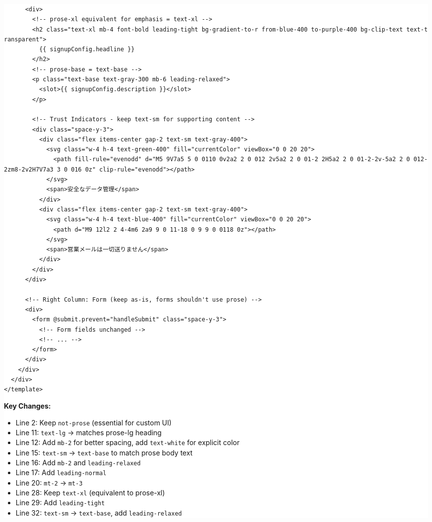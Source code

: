 ```vue
      <div>
        <!-- prose-xl equivalent for emphasis = text-xl -->
        <h2 class="text-xl mb-4 font-bold leading-tight bg-gradient-to-r from-blue-400 to-purple-400 bg-clip-text text-transparent">
          {{ signupConfig.headline }}
        </h2>
        <!-- prose-base = text-base -->
        <p class="text-base text-gray-300 mb-6 leading-relaxed">
          <slot>{{ signupConfig.description }}</slot>
        </p>

        <!-- Trust Indicators - keep text-sm for supporting content -->
        <div class="space-y-3">
          <div class="flex items-center gap-2 text-sm text-gray-400">
            <svg class="w-4 h-4 text-green-400" fill="currentColor" viewBox="0 0 20 20">
              <path fill-rule="evenodd" d="M5 9V7a5 5 0 0110 0v2a2 2 0 012 2v5a2 2 0 01-2 2H5a2 2 0 01-2-2v-5a2 2 0 012-2zm8-2v2H7V7a3 3 0 016 0z" clip-rule="evenodd"></path>
            </svg>
            <span>安全なデータ管理</span>
          </div>
          <div class="flex items-center gap-2 text-sm text-gray-400">
            <svg class="w-4 h-4 text-blue-400" fill="currentColor" viewBox="0 0 20 20">
              <path d="M9 12l2 2 4-4m6 2a9 9 0 11-18 0 9 9 0 0118 0z"></path>
            </svg>
            <span>営業メールは一切送りません</span>
          </div>
        </div>
      </div>

      <!-- Right Column: Form (keep as-is, forms shouldn't use prose) -->
      <div>
        <form @submit.prevent="handleSubmit" class="space-y-3">
          <!-- Form fields unchanged -->
          <!-- ... -->
        </form>
      </div>
    </div>
  </div>
</template>
```

**Key Changes:**
- Line 2: Keep `not-prose` (essential for custom UI)
- Line 11: `text-lg` → matches prose-lg heading
- Line 12: Add `mb-2` for better spacing, add `text-white` for explicit color
- Line 15: `text-sm` → `text-base` to match prose body text
- Line 16: Add `mb-2` and `leading-relaxed`
- Line 17: Add `leading-normal`
- Line 20: `mt-2` → `mt-3`
- Line 28: Keep `text-xl` (equivalent to prose-xl)
- Line 29: Add `leading-tight`
- Line 32: `text-sm` → `text-base`, add `leading-relaxed`
